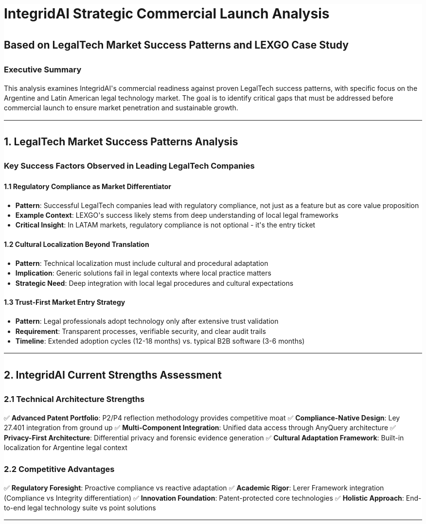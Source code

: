 # IntegridAI Strategic Commercial Launch Analysis
## Based on LegalTech Market Success Patterns and LEXGO Case Study

### Executive Summary

This analysis examines IntegridAI's commercial readiness against proven LegalTech success patterns, with specific focus on the Argentine and Latin American legal technology market. The goal is to identify critical gaps that must be addressed before commercial launch to ensure market penetration and sustainable growth.

---

## 1. LegalTech Market Success Patterns Analysis

### Key Success Factors Observed in Leading LegalTech Companies

#### 1.1 Regulatory Compliance as Market Differentiator
- **Pattern**: Successful LegalTech companies lead with regulatory compliance, not just as a feature but as core value proposition
- **Example Context**: LEXGO's success likely stems from deep understanding of local legal frameworks
- **Critical Insight**: In LATAM markets, regulatory compliance is not optional - it's the entry ticket

#### 1.2 Cultural Localization Beyond Translation
- **Pattern**: Technical localization must include cultural and procedural adaptation
- **Implication**: Generic solutions fail in legal contexts where local practice matters
- **Strategic Need**: Deep integration with local legal procedures and cultural expectations

#### 1.3 Trust-First Market Entry Strategy
- **Pattern**: Legal professionals adopt technology only after extensive trust validation
- **Requirement**: Transparent processes, verifiable security, and clear audit trails
- **Timeline**: Extended adoption cycles (12-18 months) vs. typical B2B software (3-6 months)

---

## 2. IntegridAI Current Strengths Assessment

### 2.1 Technical Architecture Strengths
✅ **Advanced Patent Portfolio**: P2/P4 reflection methodology provides competitive moat
✅ **Compliance-Native Design**: Ley 27.401 integration from ground up
✅ **Multi-Component Integration**: Unified data access through AnyQuery architecture
✅ **Privacy-First Architecture**: Differential privacy and forensic evidence generation
✅ **Cultural Adaptation Framework**: Built-in localization for Argentine legal context

### 2.2 Competitive Advantages
✅ **Regulatory Foresight**: Proactive compliance vs reactive adaptation
✅ **Academic Rigor**: Lerer Framework integration (Compliance vs Integrity differentiation)
✅ **Innovation Foundation**: Patent-protected core technologies
✅ **Holistic Approach**: End-to-end legal technology suite vs point solutions

---